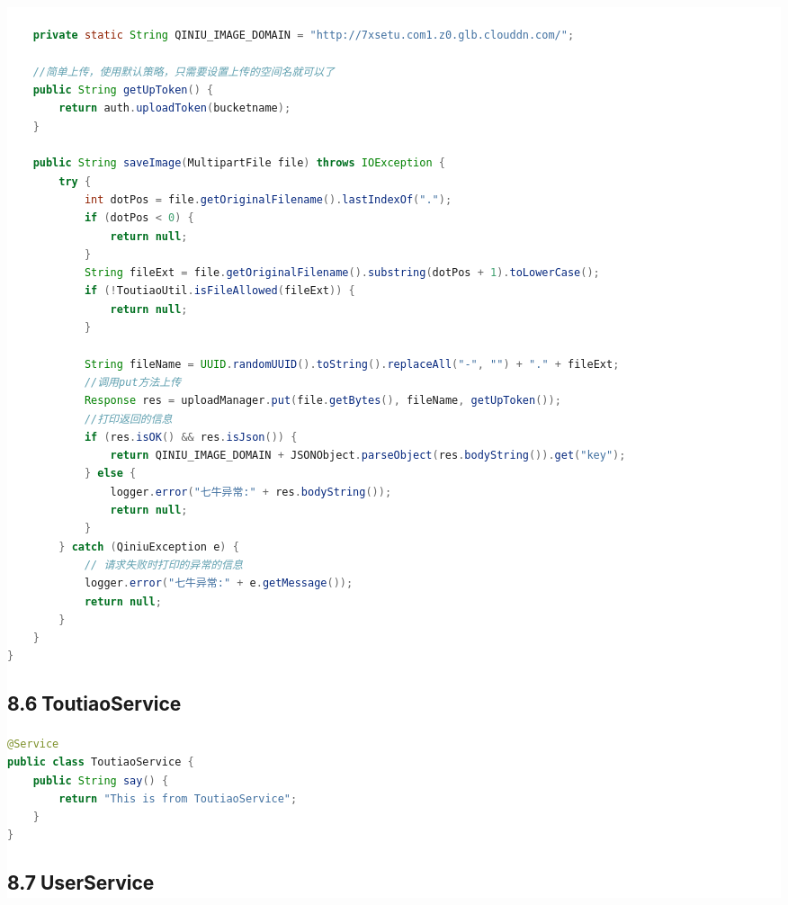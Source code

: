 ```java

    private static String QINIU_IMAGE_DOMAIN = "http://7xsetu.com1.z0.glb.clouddn.com/";

    //简单上传，使用默认策略，只需要设置上传的空间名就可以了
    public String getUpToken() {
        return auth.uploadToken(bucketname);
    }

    public String saveImage(MultipartFile file) throws IOException {
        try {
            int dotPos = file.getOriginalFilename().lastIndexOf(".");
            if (dotPos < 0) {
                return null;
            }
            String fileExt = file.getOriginalFilename().substring(dotPos + 1).toLowerCase();
            if (!ToutiaoUtil.isFileAllowed(fileExt)) {
                return null;
            }

            String fileName = UUID.randomUUID().toString().replaceAll("-", "") + "." + fileExt;
            //调用put方法上传
            Response res = uploadManager.put(file.getBytes(), fileName, getUpToken());
            //打印返回的信息
            if (res.isOK() && res.isJson()) {
                return QINIU_IMAGE_DOMAIN + JSONObject.parseObject(res.bodyString()).get("key");
            } else {
                logger.error("七牛异常:" + res.bodyString());
                return null;
            }
        } catch (QiniuException e) {
            // 请求失败时打印的异常的信息
            logger.error("七牛异常:" + e.getMessage());
            return null;
        }
    }
}
```

## 8.6 ToutiaoService 

```java
@Service
public class ToutiaoService {
    public String say() {
        return "This is from ToutiaoService";
    }
}
```

## 8.7 UserService 
